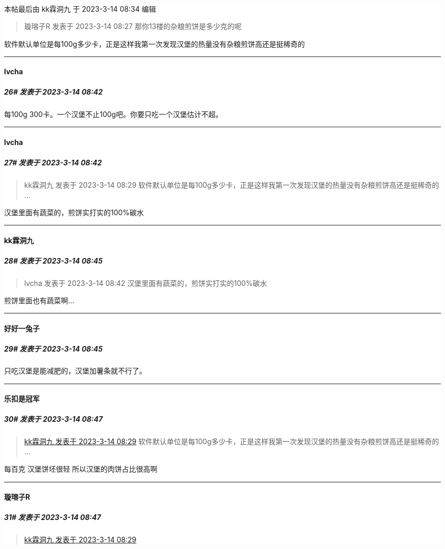  本帖最后由 kk霖洞九 于 2023-3-14 08:34 编辑 
<blockquote>璇瑢子R 发表于 2023-3-14 08:27
那你13楼的杂粮煎饼是多少克的呢</blockquote>软件默认单位是每100g多少卡，正是这样我第一次发现汉堡的热量没有杂粮煎饼高还是挺稀奇的

*****

####  lvcha  
##### 26#       发表于 2023-3-14 08:42

每100g 300卡。一个汉堡不止100g吧。你要只吃一个汉堡估计不超。

*****

####  lvcha  
##### 27#       发表于 2023-3-14 08:42

<blockquote>kk霖洞九 发表于 2023-3-14 08:29
软件默认单位是每100g多少卡，正是这样我第一次发现汉堡的热量没有杂粮煎饼高还是挺稀奇的 ...</blockquote>
汉堡里面有蔬菜的，煎饼实打实的100%碳水

*****

####  kk霖洞九  
##### 28#       发表于 2023-3-14 08:45

<blockquote>lvcha 发表于 2023-3-14 08:42
汉堡里面有蔬菜的，煎饼实打实的100%碳水</blockquote>
煎饼里面也有蔬菜啊…

*****

####  好好一兔子  
##### 29#       发表于 2023-3-14 08:45

只吃汉堡是能减肥的，汉堡加薯条就不行了。

*****

####  乐扣是冠军  
##### 30#       发表于 2023-3-14 08:47

<blockquote><a href="httphttps://bbs.saraba1st.com/2b/forum.php?mod=redirect&amp;goto=findpost&amp;pid=60077622&amp;ptid=2123961" target="_blank">kk霖洞九 发表于 2023-3-14 08:29</a>
软件默认单位是每100g多少卡，正是这样我第一次发现汉堡的热量没有杂粮煎饼高还是挺稀奇的 ...</blockquote>
每百克 汉堡饼坯很轻 所以汉堡的肉饼占比很高啊


*****

####  璇瑢子R  
##### 31#       发表于 2023-3-14 08:47

<blockquote><a href="httphttps://bbs.saraba1st.com/2b/forum.php?mod=redirect&amp;goto=findpost&amp;pid=60077622&amp;ptid=2123961" target="_blank">kk霖洞九 发表于 2023-3-14 08:29</a>
